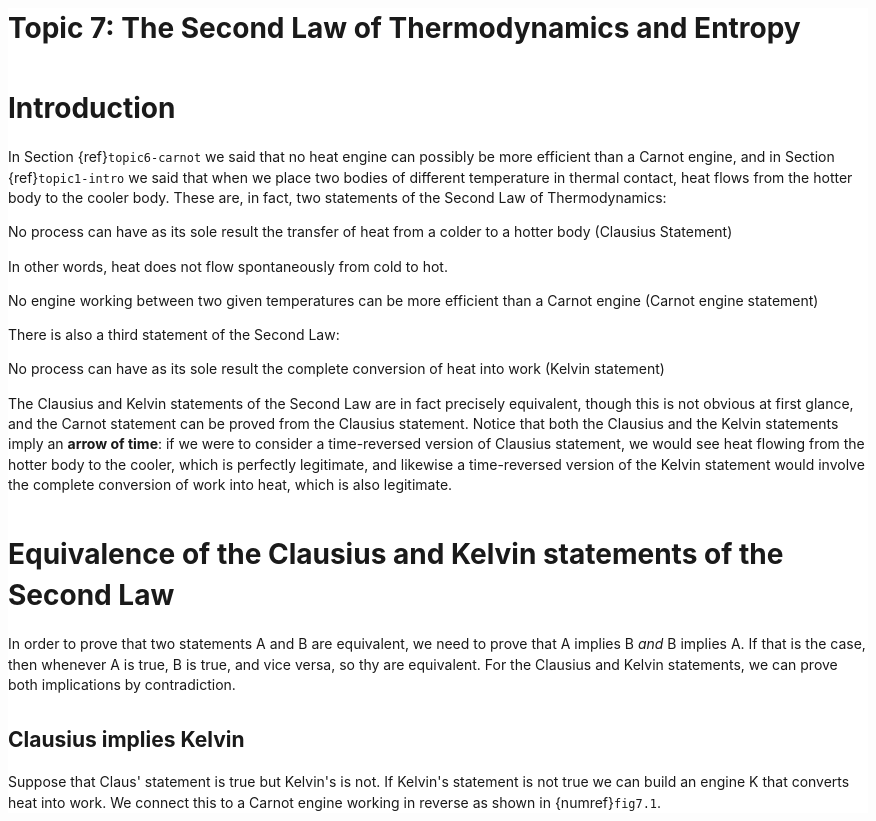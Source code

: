 # Topic 7: The Second Law of Thermodynamics and Entropy

# Introduction

In Section {ref}`topic6-carnot` we said that no heat engine can possibly be more efficient than 
a Carnot engine, and in
Section {ref}`topic1-intro` we said that when we place two bodies of different temperature in 
thermal contact, heat
flows from the hotter body to the cooler body. These are, in fact, two statements of the Second Law
of Thermodynamics:

<div class="alert alert-block alert-info">
No process can have as its sole result the transfer of heat from a colder to a
hotter body (Clausius Statement)
</div>

In other words, heat does not flow spontaneously from cold to hot.

<div class="alert alert-block alert-info">
No engine working between two given temperatures can be more
efficient than a Carnot engine (Carnot engine statement)
</div>

There is also a third statement of the Second Law:

<div class="alert alert-block alert-info">
No process can have as its sole result the complete conversion of heat into
work (Kelvin statement)
</div>

The Clausius and Kelvin statements of the Second Law are in fact precisely equivalent, though this is
not obvious at first glance, and the Carnot statement can be proved from the Clausius statement.
Notice that both the Clausius and the Kelvin statements imply an __arrow of time__: if we were to consider
a time-reversed version of Clausius statement, we would see heat flowing from the hotter body to
the cooler, which is perfectly legitimate, and likewise a time-reversed version of the Kelvin statement
would involve the complete conversion of work into heat, which is also legitimate.

# Equivalence of the Clausius and Kelvin statements of the Second Law

In order to prove that two statements A and B are equivalent, we need to prove that A implies B _and_ B implies A. If that is the case, then 
whenever A is true, B is true, and vice versa, so thy are equivalent.
For the Clausius and Kelvin statements, we can prove both implications by contradiction.

## Clausius implies Kelvin

Suppose that Claus' statement is true but Kelvin's is not. If Kelvin's statement is not true we 
can build an engine K that converts heat into 
work. We connect this to a Carnot engine working in reverse as shown in {numref}`fig7.1`.
